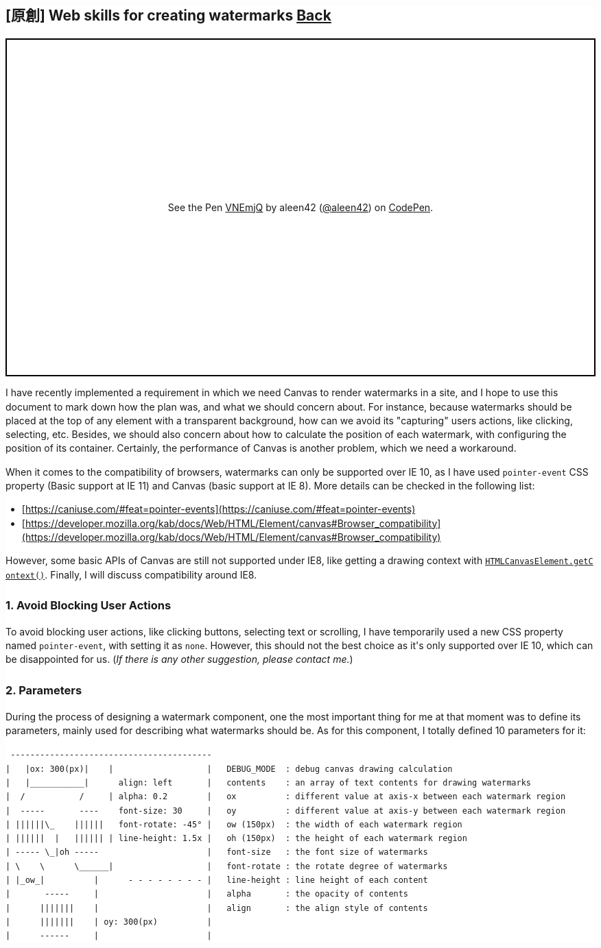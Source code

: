 ## [原創] Web skills for creating watermarks [Back](../post.md)

<p>
<p class="codepen" data-height="493" data-theme-id="21735" data-default-tab="result" data-user="aleen42" data-slug-hash="VNEmjQ" style="height: 493px; box-sizing: border-box; display: flex; align-items: center; justify-content: center; border: 2px solid black; margin: 1em 0; padding: 1em;" data-pen-title="VNEmjQ">
  <span>See the Pen <a href="https://codepen.io/aleen42/pen/VNEmjQ/">
  VNEmjQ</a> by aleen42 (<a href="https://codepen.io/aleen42">@aleen42</a>)
  on <a href="https://codepen.io">CodePen</a>.</span>
</p>
<script async src="https://static.codepen.io/assets/embed/ei.js"></script>
</p>

I have recently implemented a requirement in which we need Canvas to render watermarks in a site, and I hope to use this document to mark down how the plan was, and what we should concern about. For instance, because watermarks should be placed at the top of any element with a transparent background, how can we avoid its "capturing" users actions, like clicking, selecting, etc. Besides, we should also concern about how to calculate the position of each watermark, with configuring the position of its container. Certainly, the performance of Canvas is another problem, which we need a workaround.

When it comes to the compatibility of browsers, watermarks can only be supported over IE 10, as I have used `pointer-event` CSS property (Basic support at IE 11) and Canvas (basic support at IE 8). More details can be checked in the following list:

- [https://caniuse.com/#feat=pointer-events](https://caniuse.com/#feat=pointer-events)
- [https://developer.mozilla.org/kab/docs/Web/HTML/Element/canvas#Browser_compatibility](https://developer.mozilla.org/kab/docs/Web/HTML/Element/canvas#Browser_compatibility)

However, some basic APIs of Canvas are still not supported under IE8, like getting a drawing context with [`HTMLCanvasElement.getContext()`](https://developer.mozilla.org/en-US/docs/Web/API/HTMLCanvasElement/getContext). Finally, I will discuss compatibility around IE8.

### 1. Avoid Blocking User Actions

To avoid blocking user actions, like clicking buttons, selecting text or scrolling, I have temporarily used a new CSS property named `pointer-event`, with setting it as `none`. However, this should not the best choice as it's only supported over IE 10, which can be disappointed for us. (_If there is any other suggestion, please contact me._)

### 2. Parameters

During the process of designing a watermark component, one the most important thing for me at that moment was to define its parameters, mainly used for describing what watermarks should be. As for this component, I totally defined 10 parameters for it:

```
 -----------------------------------------
|   |ox: 300(px)|    |                   |   DEBUG_MODE  : debug canvas drawing calculation
|   |___________|      align: left       |   contents    : an array of text contents for drawing watermarks
|  /           /     | alpha: 0.2        |   ox          : different value at axis-x between each watermark region
|  -----       ----    font-size: 30     |   oy          : different value at axis-y between each watermark region
| ||||||\_    ||||||   font-rotate: -45° |   ow (150px)  : the width of each watermark region
| ||||||  |   |||||| | line-height: 1.5x |   oh (150px)  : the height of each watermark region
| ----- \_|oh -----                      |   font-size   : the font size of watermarks
| \    \      \______|                   |   font-rotate : the rotate degree of watermarks
| |_ow_|          |      - - - - - - - - |   line-height : line height of each content
|       -----     |                      |   alpha       : the opacity of contents
|      |||||||    |                      |   align       : the align style of contents
|      |||||||    | oy: 300(px)          |
|      ------     |                      |
```